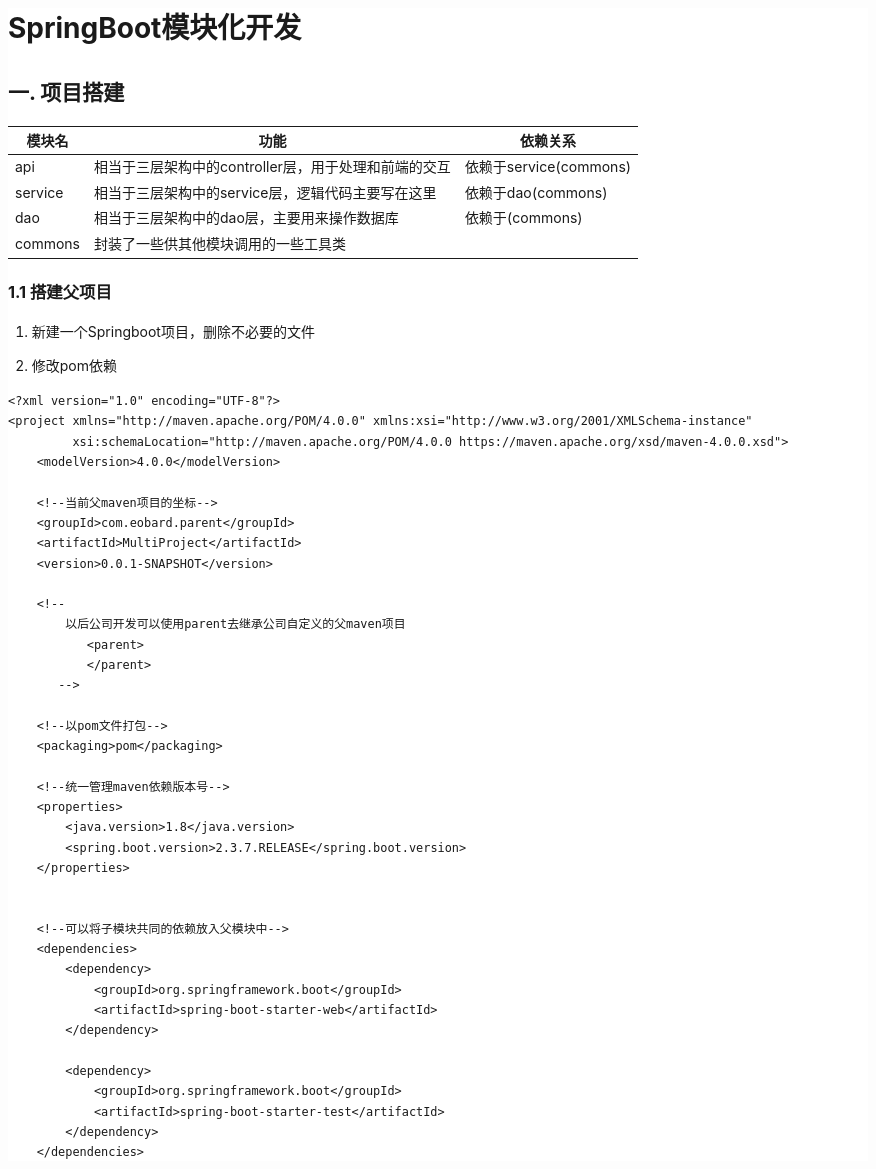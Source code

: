 # SpringBoot模块化开发

## 一. 项目搭建

| 模块名  | 功能                                                 | 依赖关系               |
| ------- | ---------------------------------------------------- | ---------------------- |
| api     | 相当于三层架构中的controller层，用于处理和前端的交互 | 依赖于service(commons) |
| service | 相当于三层架构中的service层，逻辑代码主要写在这里    | 依赖于dao(commons)     |
| dao     | 相当于三层架构中的dao层，主要用来操作数据库          | 依赖于(commons)        |
| commons | 封装了一些供其他模块调用的一些工具类                 |                        |





### 1.1 搭建父项目

1. 新建一个Springboot项目，删除不必要的文件

2. 修改pom依赖

```xml-dtd
<?xml version="1.0" encoding="UTF-8"?>
<project xmlns="http://maven.apache.org/POM/4.0.0" xmlns:xsi="http://www.w3.org/2001/XMLSchema-instance"
         xsi:schemaLocation="http://maven.apache.org/POM/4.0.0 https://maven.apache.org/xsd/maven-4.0.0.xsd">
    <modelVersion>4.0.0</modelVersion>

    <!--当前父maven项目的坐标-->
    <groupId>com.eobard.parent</groupId>
    <artifactId>MultiProject</artifactId>
    <version>0.0.1-SNAPSHOT</version>

    <!--
        以后公司开发可以使用parent去继承公司自定义的父maven项目
           <parent>
           </parent>
       -->

    <!--以pom文件打包-->
    <packaging>pom</packaging>

    <!--统一管理maven依赖版本号-->
    <properties>
        <java.version>1.8</java.version>
        <spring.boot.version>2.3.7.RELEASE</spring.boot.version>
    </properties>


    <!--可以将子模块共同的依赖放入父模块中-->
    <dependencies>
        <dependency>
            <groupId>org.springframework.boot</groupId>
            <artifactId>spring-boot-starter-web</artifactId>
        </dependency>

        <dependency>
            <groupId>org.springframework.boot</groupId>
            <artifactId>spring-boot-starter-test</artifactId>
        </dependency>
    </dependencies>
```